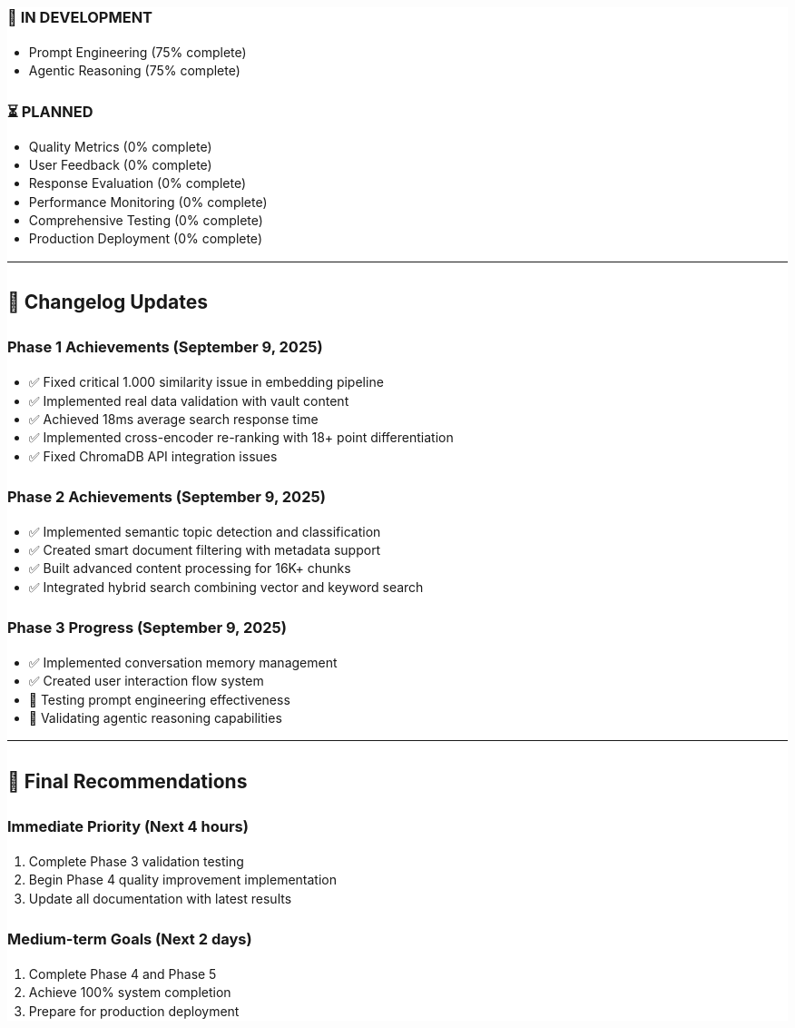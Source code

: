### 🔄 **IN DEVELOPMENT**

- Prompt Engineering (75% complete)
- Agentic Reasoning (75% complete)

### ⏳ **PLANNED**

- Quality Metrics (0% complete)
- User Feedback (0% complete)
- Response Evaluation (0% complete)
- Performance Monitoring (0% complete)
- Comprehensive Testing (0% complete)
- Production Deployment (0% complete)

---

## 📝 Changelog Updates

### Phase 1 Achievements (September 9, 2025)
- ✅ Fixed critical 1.000 similarity issue in embedding pipeline
- ✅ Implemented real data validation with vault content
- ✅ Achieved 18ms average search response time
- ✅ Implemented cross-encoder re-ranking with 18+ point differentiation
- ✅ Fixed ChromaDB API integration issues

### Phase 2 Achievements (September 9, 2025)
- ✅ Implemented semantic topic detection and classification
- ✅ Created smart document filtering with metadata support
- ✅ Built advanced content processing for 16K+ chunks
- ✅ Integrated hybrid search combining vector and keyword search

### Phase 3 Progress (September 9, 2025)
- ✅ Implemented conversation memory management
- ✅ Created user interaction flow system
- 🔄 Testing prompt engineering effectiveness
- 🔄 Validating agentic reasoning capabilities

---

## 🎯 Final Recommendations

### Immediate Priority (Next 4 hours)
1. Complete Phase 3 validation testing
2. Begin Phase 4 quality improvement implementation
3. Update all documentation with latest results

### Medium-term Goals (Next 2 days)
1. Complete Phase 4 and Phase 5
2. Achieve 100% system completion
3. Prepare for production deployment
